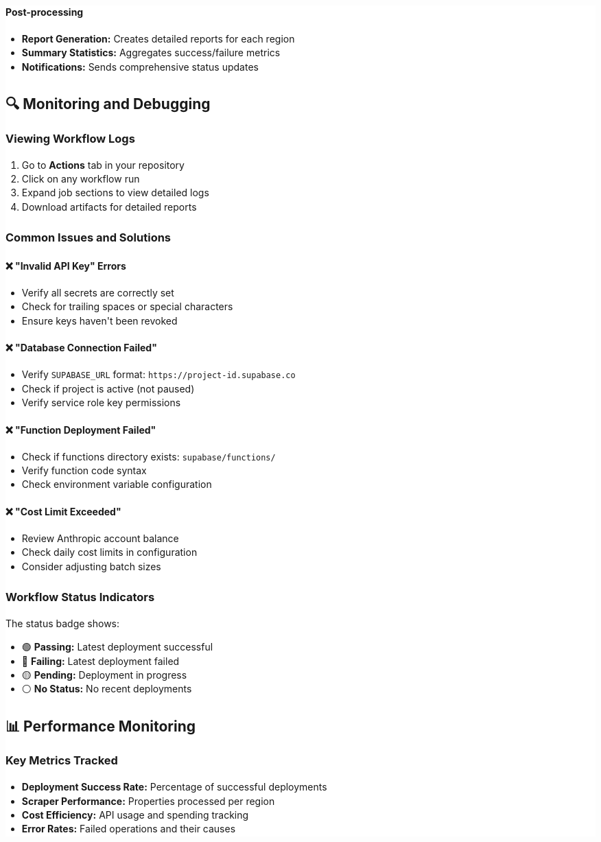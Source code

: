 #### Post-processing
- **Report Generation:** Creates detailed reports for each region
- **Summary Statistics:** Aggregates success/failure metrics
- **Notifications:** Sends comprehensive status updates

## 🔍 Monitoring and Debugging

### Viewing Workflow Logs
1. Go to **Actions** tab in your repository
2. Click on any workflow run
3. Expand job sections to view detailed logs
4. Download artifacts for detailed reports

### Common Issues and Solutions

#### ❌ "Invalid API Key" Errors
- Verify all secrets are correctly set
- Check for trailing spaces or special characters
- Ensure keys haven't been revoked

#### ❌ "Database Connection Failed"
- Verify `SUPABASE_URL` format: `https://project-id.supabase.co`
- Check if project is active (not paused)
- Verify service role key permissions

#### ❌ "Function Deployment Failed"
- Check if functions directory exists: `supabase/functions/`
- Verify function code syntax
- Check environment variable configuration

#### ❌ "Cost Limit Exceeded"
- Review Anthropic account balance
- Check daily cost limits in configuration
- Consider adjusting batch sizes

### Workflow Status Indicators

The status badge shows:
- 🟢 **Passing:** Latest deployment successful
- 🔴 **Failing:** Latest deployment failed
- 🟡 **Pending:** Deployment in progress
- ⚪ **No Status:** No recent deployments

## 📊 Performance Monitoring

### Key Metrics Tracked
- **Deployment Success Rate:** Percentage of successful deployments
- **Scraper Performance:** Properties processed per region
- **Cost Efficiency:** API usage and spending tracking
- **Error Rates:** Failed operations and their causes
